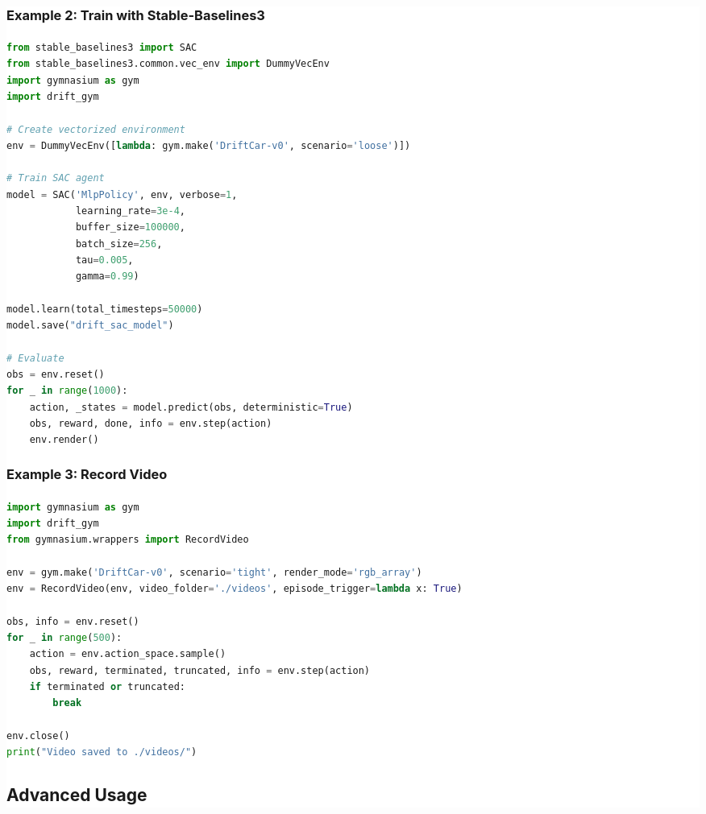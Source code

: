 ### Example 2: Train with Stable-Baselines3

```python
from stable_baselines3 import SAC
from stable_baselines3.common.vec_env import DummyVecEnv
import gymnasium as gym
import drift_gym

# Create vectorized environment
env = DummyVecEnv([lambda: gym.make('DriftCar-v0', scenario='loose')])

# Train SAC agent
model = SAC('MlpPolicy', env, verbose=1, 
            learning_rate=3e-4,
            buffer_size=100000,
            batch_size=256,
            tau=0.005,
            gamma=0.99)

model.learn(total_timesteps=50000)
model.save("drift_sac_model")

# Evaluate
obs = env.reset()
for _ in range(1000):
    action, _states = model.predict(obs, deterministic=True)
    obs, reward, done, info = env.step(action)
    env.render()
```

### Example 3: Record Video

```python
import gymnasium as gym
import drift_gym
from gymnasium.wrappers import RecordVideo

env = gym.make('DriftCar-v0', scenario='tight', render_mode='rgb_array')
env = RecordVideo(env, video_folder='./videos', episode_trigger=lambda x: True)

obs, info = env.reset()
for _ in range(500):
    action = env.action_space.sample()
    obs, reward, terminated, truncated, info = env.step(action)
    if terminated or truncated:
        break

env.close()
print("Video saved to ./videos/")
```

## Advanced Usage
